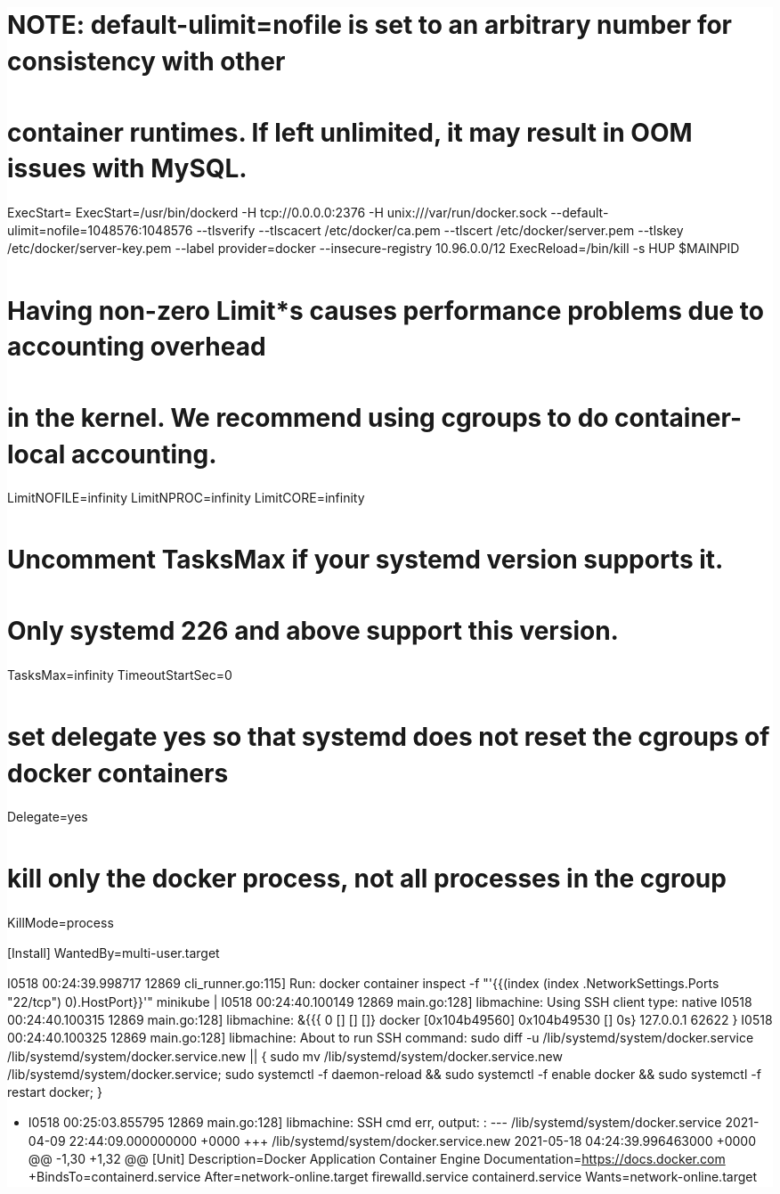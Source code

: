 # NOTE: default-ulimit=nofile is set to an arbitrary number for consistency with other
# container runtimes. If left unlimited, it may result in OOM issues with MySQL.
ExecStart=
ExecStart=/usr/bin/dockerd -H tcp://0.0.0.0:2376 -H unix:///var/run/docker.sock --default-ulimit=nofile=1048576:1048576 --tlsverify --tlscacert /etc/docker/ca.pem --tlscert /etc/docker/server.pem --tlskey /etc/docker/server-key.pem --label provider=docker --insecure-registry 10.96.0.0/12 
ExecReload=/bin/kill -s HUP $MAINPID

# Having non-zero Limit*s causes performance problems due to accounting overhead
# in the kernel. We recommend using cgroups to do container-local accounting.
LimitNOFILE=infinity
LimitNPROC=infinity
LimitCORE=infinity

# Uncomment TasksMax if your systemd version supports it.
# Only systemd 226 and above support this version.
TasksMax=infinity
TimeoutStartSec=0

# set delegate yes so that systemd does not reset the cgroups of docker containers
Delegate=yes

# kill only the docker process, not all processes in the cgroup
KillMode=process

[Install]
WantedBy=multi-user.target

I0518 00:24:39.998717   12869 cli_runner.go:115] Run: docker container inspect -f "'{{(index (index .NetworkSettings.Ports "22/tcp") 0).HostPort}}'" minikube
| I0518 00:24:40.100149   12869 main.go:128] libmachine: Using SSH client type: native
I0518 00:24:40.100315   12869 main.go:128] libmachine: &{{{<nil> 0 [] [] []} docker [0x104b49560] 0x104b49530 <nil>  [] 0s} 127.0.0.1 62622 <nil> <nil>}
I0518 00:24:40.100325   12869 main.go:128] libmachine: About to run SSH command:
sudo diff -u /lib/systemd/system/docker.service /lib/systemd/system/docker.service.new || { sudo mv /lib/systemd/system/docker.service.new /lib/systemd/system/docker.service; sudo systemctl -f daemon-reload && sudo systemctl -f enable docker && sudo systemctl -f restart docker; }
- I0518 00:25:03.855795   12869 main.go:128] libmachine: SSH cmd err, output: <nil>: --- /lib/systemd/system/docker.service     2021-04-09 22:44:09.000000000 +0000
+++ /lib/systemd/system/docker.service.new      2021-05-18 04:24:39.996463000 +0000
@@ -1,30 +1,32 @@
 [Unit]
 Description=Docker Application Container Engine
 Documentation=https://docs.docker.com
+BindsTo=containerd.service
 After=network-online.target firewalld.service containerd.service
 Wants=network-online.target